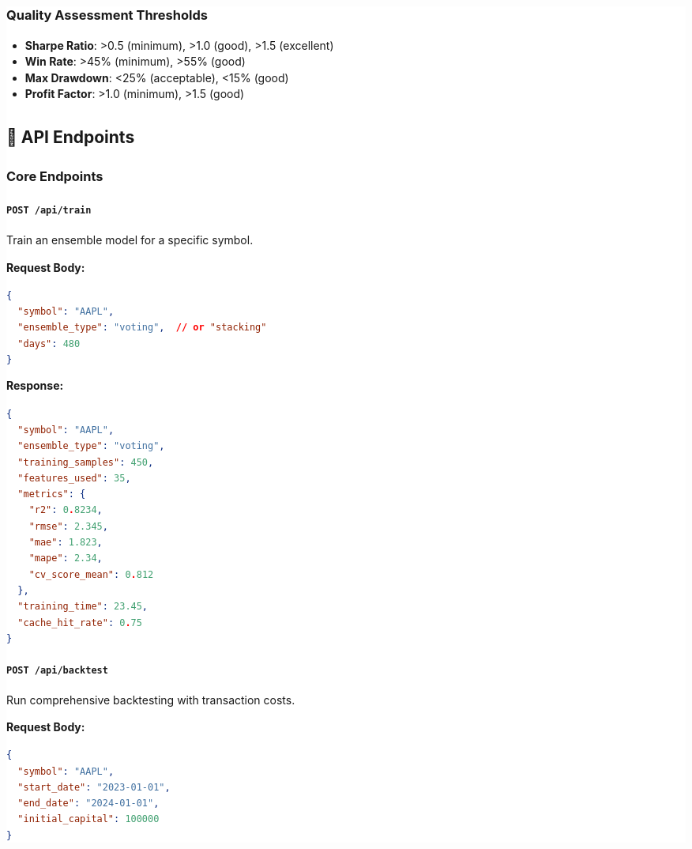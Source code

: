 ### Quality Assessment Thresholds
- **Sharpe Ratio**: >0.5 (minimum), >1.0 (good), >1.5 (excellent)
- **Win Rate**: >45% (minimum), >55% (good)
- **Max Drawdown**: <25% (acceptable), <15% (good)
- **Profit Factor**: >1.0 (minimum), >1.5 (good)

## 📡 API Endpoints

### Core Endpoints

#### `POST /api/train`
Train an ensemble model for a specific symbol.

**Request Body:**
```json
{
  "symbol": "AAPL",
  "ensemble_type": "voting",  // or "stacking"
  "days": 480
}
```

**Response:**
```json
{
  "symbol": "AAPL",
  "ensemble_type": "voting",
  "training_samples": 450,
  "features_used": 35,
  "metrics": {
    "r2": 0.8234,
    "rmse": 2.345,
    "mae": 1.823,
    "mape": 2.34,
    "cv_score_mean": 0.812
  },
  "training_time": 23.45,
  "cache_hit_rate": 0.75
}
```

#### `POST /api/backtest`
Run comprehensive backtesting with transaction costs.

**Request Body:**
```json
{
  "symbol": "AAPL",
  "start_date": "2023-01-01",
  "end_date": "2024-01-01",
  "initial_capital": 100000
}
```
